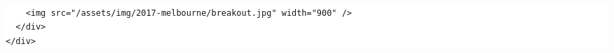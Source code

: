         <img src="/assets/img/2017-melbourne/breakout.jpg" width="900" />
      </div>
    </div>
  </div>
</div>
